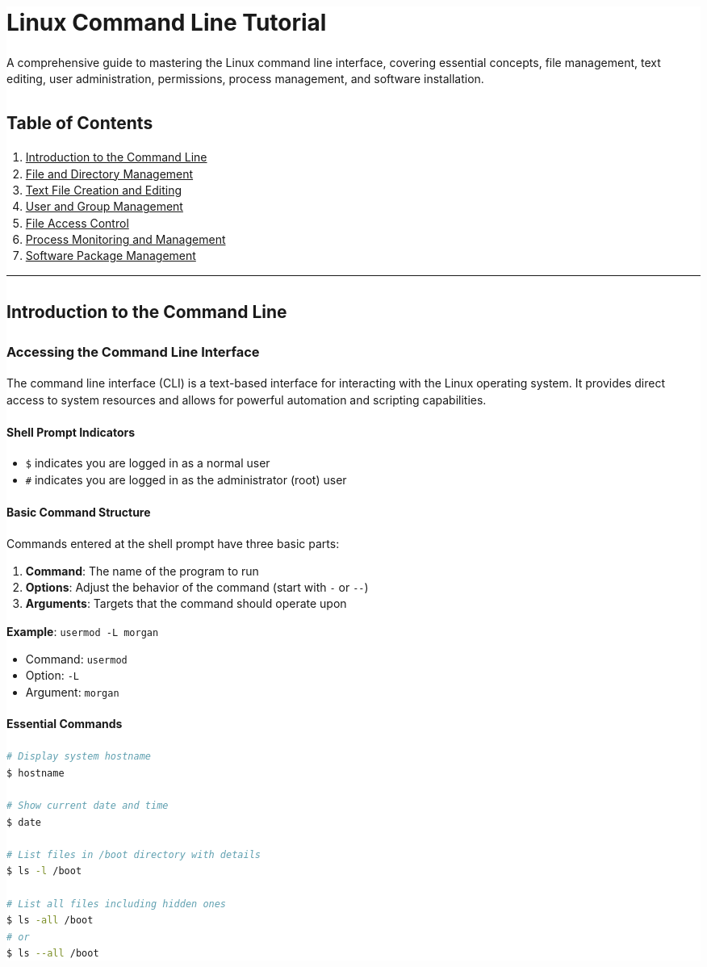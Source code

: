 # Linux Command Line Tutorial

A comprehensive guide to mastering the Linux command line interface, covering essential concepts, file management, text editing, user administration, permissions, process management, and software installation.

## Table of Contents

1. [Introduction to the Command Line](#introduction-to-the-command-line)
2. [File and Directory Management](#file-and-directory-management)
3. [Text File Creation and Editing](#text-file-creation-and-editing)
4. [User and Group Management](#user-and-group-management)
5. [File Access Control](#file-access-control)
6. [Process Monitoring and Management](#process-monitoring-and-management)
7. [Software Package Management](#software-package-management)

---

## Introduction to the Command Line

### Accessing the Command Line Interface

The command line interface (CLI) is a text-based interface for interacting with the Linux operating system. It provides direct access to system resources and allows for powerful automation and scripting capabilities.

#### Shell Prompt Indicators

- `$` indicates you are logged in as a normal user
- `#` indicates you are logged in as the administrator (root) user

#### Basic Command Structure

Commands entered at the shell prompt have three basic parts:

1. **Command**: The name of the program to run
2. **Options**: Adjust the behavior of the command (start with `-` or `--`)
3. **Arguments**: Targets that the command should operate upon

**Example**: `usermod -L morgan`
- Command: `usermod`
- Option: `-L`
- Argument: `morgan`

#### Essential Commands

```bash
# Display system hostname
$ hostname

# Show current date and time
$ date

# List files in /boot directory with details
$ ls -l /boot

# List all files including hidden ones
$ ls -all /boot
# or
$ ls --all /boot
```
